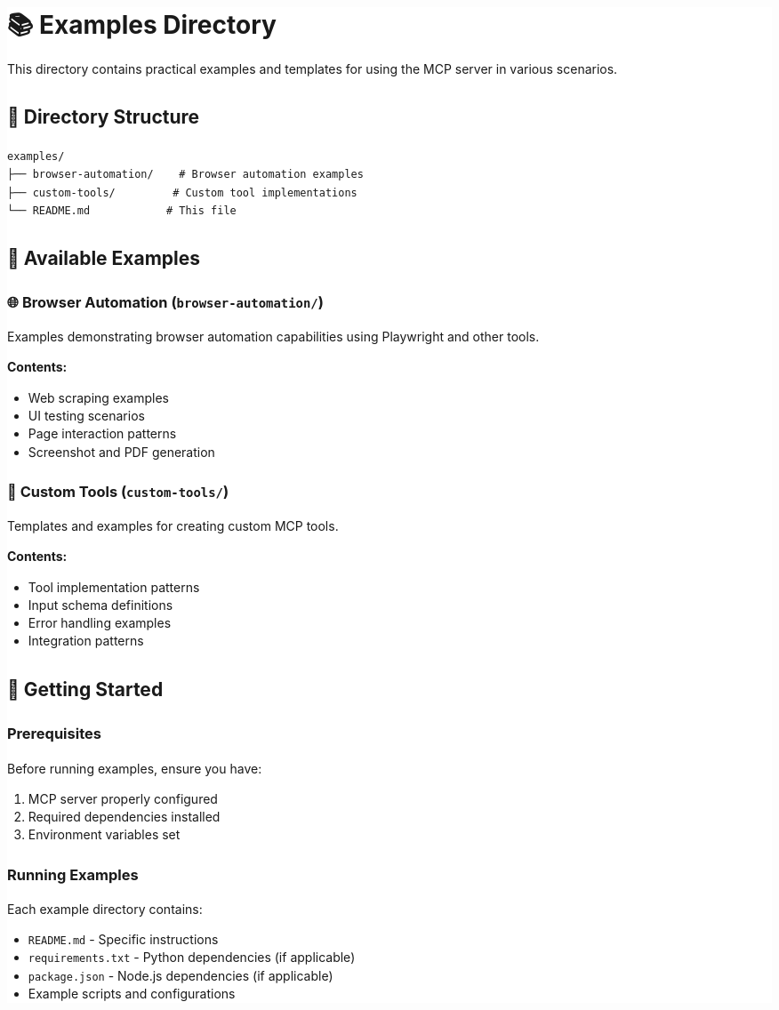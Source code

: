 # 📚 Examples Directory

This directory contains practical examples and templates for using the MCP server in various scenarios.

## 📁 Directory Structure

```
examples/
├── browser-automation/    # Browser automation examples
├── custom-tools/         # Custom tool implementations
└── README.md            # This file
```

## 🎯 Available Examples

### 🌐 **Browser Automation** (`browser-automation/`)
Examples demonstrating browser automation capabilities using Playwright and other tools.

**Contents:**
- Web scraping examples
- UI testing scenarios
- Page interaction patterns
- Screenshot and PDF generation

### 🔧 **Custom Tools** (`custom-tools/`)
Templates and examples for creating custom MCP tools.

**Contents:**
- Tool implementation patterns
- Input schema definitions
- Error handling examples
- Integration patterns

## 🚀 Getting Started

### **Prerequisites**
Before running examples, ensure you have:
1. MCP server properly configured
2. Required dependencies installed
3. Environment variables set

### **Running Examples**
Each example directory contains:
- `README.md` - Specific instructions
- `requirements.txt` - Python dependencies (if applicable)
- `package.json` - Node.js dependencies (if applicable)
- Example scripts and configurations
